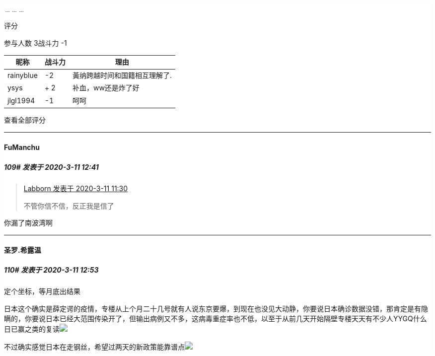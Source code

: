 

﹍﹍﹍

评分





 参与人数 3战斗力 -1

|昵称|战斗力|理由|
|----|---|---|
| rainyblue|-2|黃纳跨越时间和国籍相互理解了.|
| ysys| + 2|补血，ww还是炸了好|
| jlgl1994|-1|呵呵|



查看全部评分






-----

####  FuManchu  
##### 109#       发表于 2020-3-11 12:41



<blockquote><a href="httphttps://bbs.saraba1st.com/2b/forum.php?mod=redirect&amp;goto=findpost&amp;pid=46691145&amp;ptid=1918182" target="_blank">Labborn 发表于 2020-3-11 11:30</a>

不管你信不信，反正我是信了</blockquote>
你漏了南波湾啊







-----

####  圣罗.希露温  
##### 110#       发表于 2020-3-11 12:53




定个坐标，等月底出结果


日本这个确实是薛定谔的疫情，专楼从上个月二十几号就有人说东京要爆，到现在也没见大动静，你要说日本确诊数据没错，那肯定是有隐瞒的，你要说日本已经大范围传染开了，但输出病例又不多，这病毒重症率也不低，以至于从前几天开始隔壁专楼天天有不少人YYGQ什么日已赢之类的复读<img src="https://static.saraba1st.com/image/smiley/face2017/066.png" referrerpolicy="no-referrer">


不过确实感觉日本在走钢丝，希望过两天的新政策能靠谱点<img src="https://static.saraba1st.com/image/smiley/face2017/009.gif" referrerpolicy="no-referrer">



